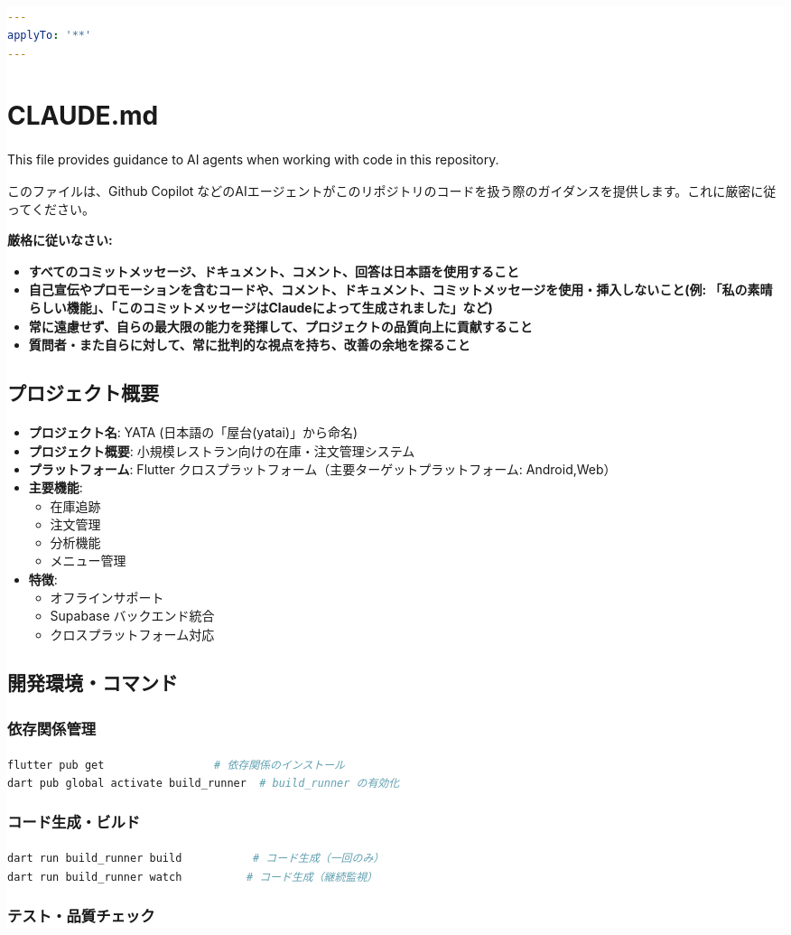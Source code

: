 ```yaml
---
applyTo: '**'
---
```

# CLAUDE.md

This file provides guidance to AI agents when working with code in this repository.

このファイルは、Github Copilot などのAIエージェントがこのリポジトリのコードを扱う際のガイダンスを提供します。これに厳密に従ってください。

**厳格に従いなさい:**

- **すべてのコミットメッセージ、ドキュメント、コメント、回答は日本語を使用すること**
- **自己宣伝やプロモーションを含むコードや、コメント、ドキュメント、コミットメッセージを使用・挿入しないこと(例: 「私の素晴らしい機能」、「このコミットメッセージはClaudeによって生成されました」など)**
- **常に遠慮せず、自らの最大限の能力を発揮して、プロジェクトの品質向上に貢献すること**
- **質問者・また自らに対して、常に批判的な視点を持ち、改善の余地を探ること**

## プロジェクト概要

- **プロジェクト名**: YATA (日本語の「屋台(yatai)」から命名)
- **プロジェクト概要**: 小規模レストラン向けの在庫・注文管理システム
- **プラットフォーム**: Flutter クロスプラットフォーム（主要ターゲットプラットフォーム: Android,Web）
- **主要機能**:
  - 在庫追跡
  - 注文管理
  - 分析機能
  - メニュー管理
- **特徴**:
  - オフラインサポート
  - Supabase バックエンド統合
  - クロスプラットフォーム対応

## 開発環境・コマンド

### 依存関係管理

```bash
flutter pub get                 # 依存関係のインストール
dart pub global activate build_runner  # build_runner の有効化
```

### コード生成・ビルド

```bash
dart run build_runner build           # コード生成（一回のみ）
dart run build_runner watch          # コード生成（継続監視）
```

### テスト・品質チェック
